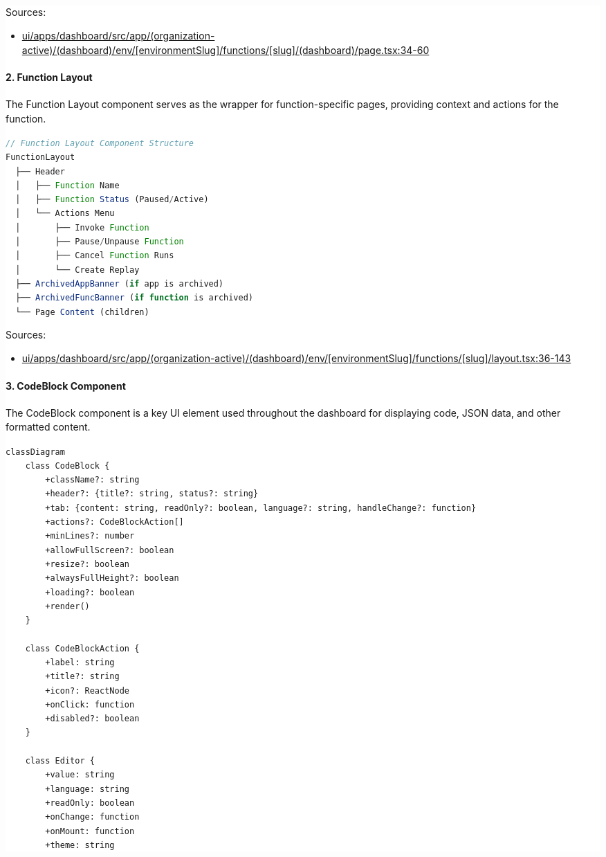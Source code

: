 Sources:
- [ui/apps/dashboard/src/app/(organization-active)/(dashboard)/env/[environmentSlug]/functions/[slug]/(dashboard)/page.tsx:34-60](ui/apps/dashboard/src/app/(organization-active)/(dashboard)/env/[environmentSlug]/functions/[slug]/(dashboard)/page.tsx:34-60)

#### 2. Function Layout

The Function Layout component serves as the wrapper for function-specific pages, providing context and actions for the function.

```typescript
// Function Layout Component Structure
FunctionLayout
  ├── Header
  │   ├── Function Name
  │   ├── Function Status (Paused/Active)
  │   └── Actions Menu
  │       ├── Invoke Function
  │       ├── Pause/Unpause Function
  │       ├── Cancel Function Runs
  │       └── Create Replay
  ├── ArchivedAppBanner (if app is archived)
  ├── ArchivedFuncBanner (if function is archived)
  └── Page Content (children)
```

Sources:
- [ui/apps/dashboard/src/app/(organization-active)/(dashboard)/env/[environmentSlug]/functions/[slug]/layout.tsx:36-143](ui/apps/dashboard/src/app/(organization-active)/(dashboard)/env/[environmentSlug]/functions/[slug]/layout.tsx:36-143)

#### 3. CodeBlock Component

The CodeBlock component is a key UI element used throughout the dashboard for displaying code, JSON data, and other formatted content.

```mermaid
classDiagram
    class CodeBlock {
        +className?: string
        +header?: {title?: string, status?: string}
        +tab: {content: string, readOnly?: boolean, language?: string, handleChange?: function}
        +actions?: CodeBlockAction[]
        +minLines?: number
        +allowFullScreen?: boolean
        +resize?: boolean
        +alwaysFullHeight?: boolean
        +loading?: boolean
        +render()
    }
    
    class CodeBlockAction {
        +label: string
        +title?: string
        +icon?: ReactNode
        +onClick: function
        +disabled?: boolean
    }
    
    class Editor {
        +value: string
        +language: string
        +readOnly: boolean
        +onChange: function
        +onMount: function
        +theme: string
```